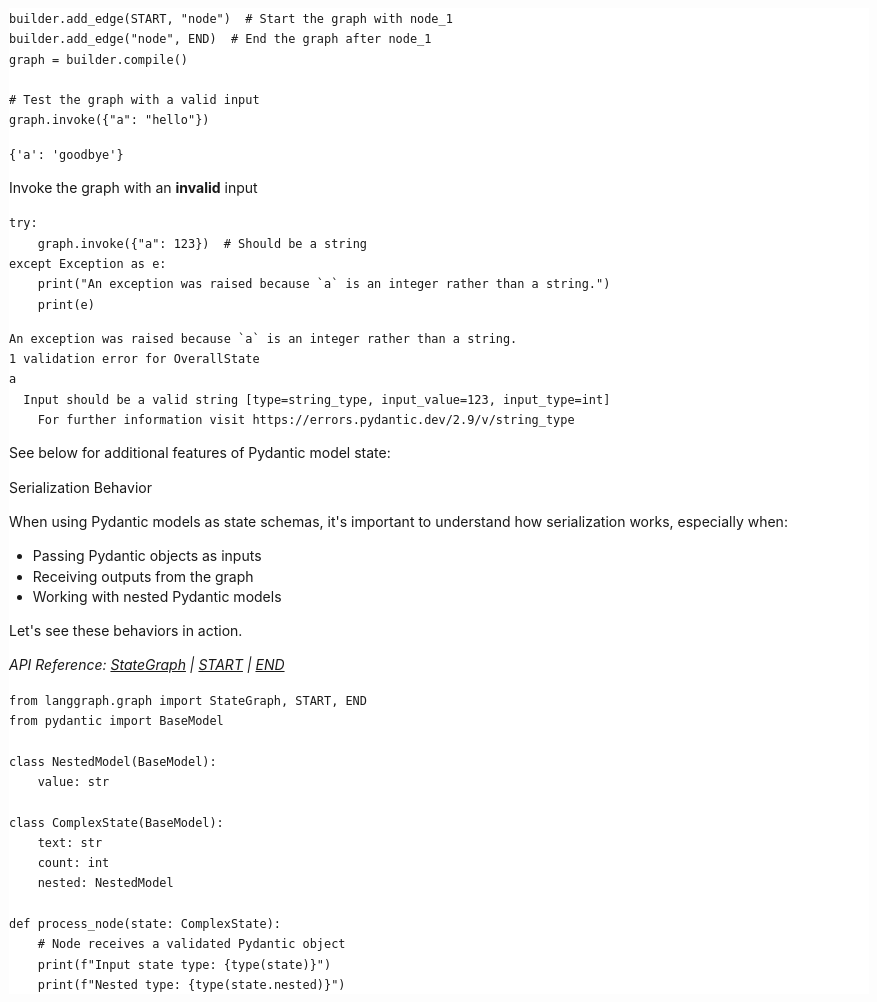 ```md-code__content
builder.add_edge(START, "node")  # Start the graph with node_1
builder.add_edge("node", END)  # End the graph after node_1
graph = builder.compile()

# Test the graph with a valid input
graph.invoke({"a": "hello"})

```

```md-code__content
{'a': 'goodbye'}

```

Invoke the graph with an **invalid** input

```md-code__content
try:
    graph.invoke({"a": 123})  # Should be a string
except Exception as e:
    print("An exception was raised because `a` is an integer rather than a string.")
    print(e)

```

```md-code__content
An exception was raised because `a` is an integer rather than a string.
1 validation error for OverallState
a
  Input should be a valid string [type=string_type, input_value=123, input_type=int]
    For further information visit https://errors.pydantic.dev/2.9/v/string_type

```

See below for additional features of Pydantic model state:

Serialization Behavior

When using Pydantic models as state schemas, it's important to understand how serialization works, especially when:

- Passing Pydantic objects as inputs
- Receiving outputs from the graph
- Working with nested Pydantic models

Let's see these behaviors in action.

_API Reference: [StateGraph](https://langchain-ai.github.io/langgraph/reference/graphs/#langgraph.graph.state.StateGraph) \| [START](https://langchain-ai.github.io/langgraph/reference/constants/#langgraph.constants.START) \| [END](https://langchain-ai.github.io/langgraph/reference/constants/#langgraph.constants.END)_

```md-code__content
from langgraph.graph import StateGraph, START, END
from pydantic import BaseModel

class NestedModel(BaseModel):
    value: str

class ComplexState(BaseModel):
    text: str
    count: int
    nested: NestedModel

def process_node(state: ComplexState):
    # Node receives a validated Pydantic object
    print(f"Input state type: {type(state)}")
    print(f"Nested type: {type(state.nested)}")

```